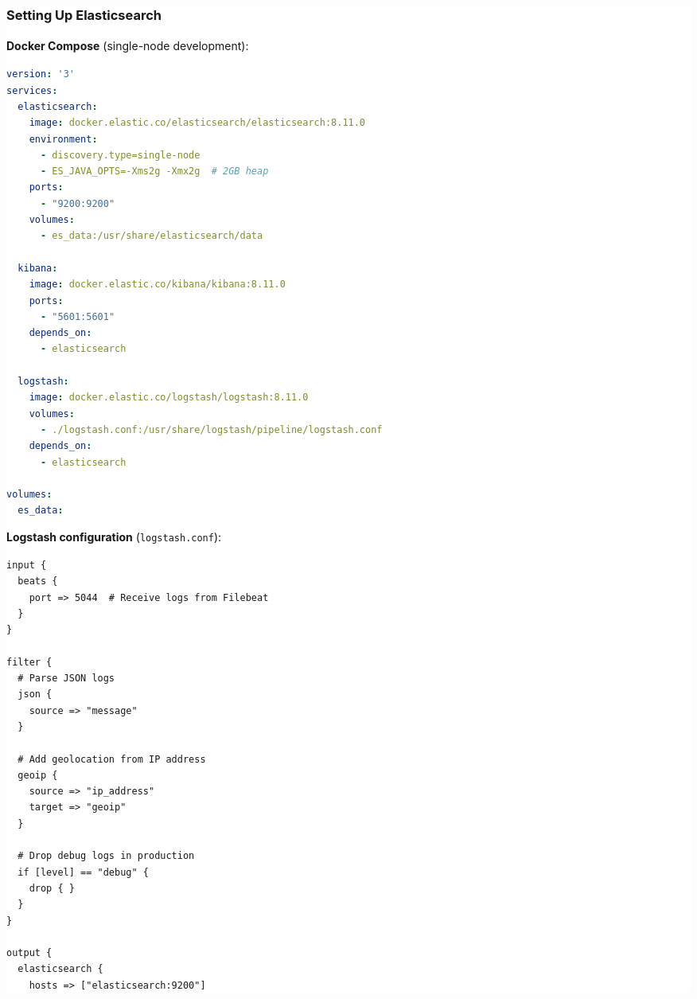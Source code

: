 ### Setting Up Elasticsearch

**Docker Compose** (single-node development):

```yaml
version: '3'
services:
  elasticsearch:
    image: docker.elastic.co/elasticsearch/elasticsearch:8.11.0
    environment:
      - discovery.type=single-node
      - ES_JAVA_OPTS=-Xms2g -Xmx2g  # 2GB heap
    ports:
      - "9200:9200"
    volumes:
      - es_data:/usr/share/elasticsearch/data

  kibana:
    image: docker.elastic.co/kibana/kibana:8.11.0
    ports:
      - "5601:5601"
    depends_on:
      - elasticsearch

  logstash:
    image: docker.elastic.co/logstash/logstash:8.11.0
    volumes:
      - ./logstash.conf:/usr/share/logstash/pipeline/logstash.conf
    depends_on:
      - elasticsearch

volumes:
  es_data:
```

**Logstash configuration** (`logstash.conf`):

```
input {
  beats {
    port => 5044  # Receive logs from Filebeat
  }
}

filter {
  # Parse JSON logs
  json {
    source => "message"
  }

  # Add geolocation from IP address
  geoip {
    source => "ip_address"
    target => "geoip"
  }

  # Drop debug logs in production
  if [level] == "debug" {
    drop { }
  }
}

output {
  elasticsearch {
    hosts => ["elasticsearch:9200"]
```